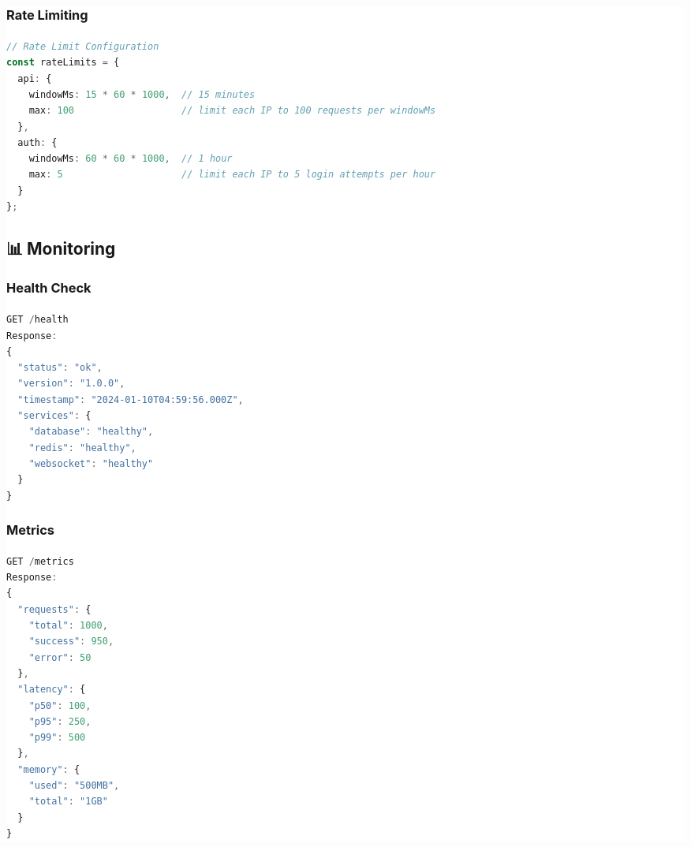 ### Rate Limiting
```typescript
// Rate Limit Configuration
const rateLimits = {
  api: {
    windowMs: 15 * 60 * 1000,  // 15 minutes
    max: 100                   // limit each IP to 100 requests per windowMs
  },
  auth: {
    windowMs: 60 * 60 * 1000,  // 1 hour
    max: 5                     // limit each IP to 5 login attempts per hour
  }
};
```

## 📊 Monitoring

### Health Check
```typescript
GET /health
Response:
{
  "status": "ok",
  "version": "1.0.0",
  "timestamp": "2024-01-10T04:59:56.000Z",
  "services": {
    "database": "healthy",
    "redis": "healthy",
    "websocket": "healthy"
  }
}
```

### Metrics
```typescript
GET /metrics
Response:
{
  "requests": {
    "total": 1000,
    "success": 950,
    "error": 50
  },
  "latency": {
    "p50": 100,
    "p95": 250,
    "p99": 500
  },
  "memory": {
    "used": "500MB",
    "total": "1GB"
  }
}
```
